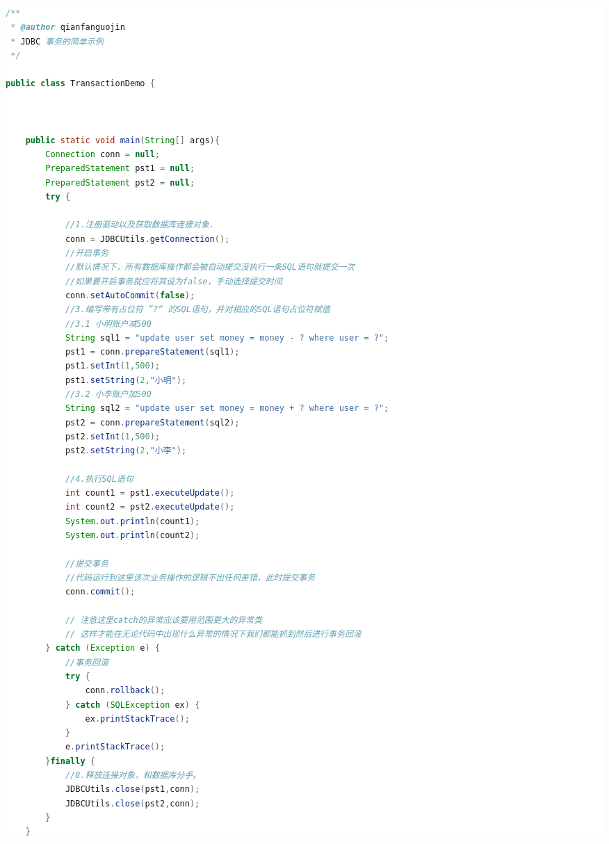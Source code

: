 ```java
/**
 * @author qianfanguojin
 * JDBC 事务的简单示例
 */

public class TransactionDemo {



    public static void main(String[] args){
        Connection conn = null;
        PreparedStatement pst1 = null;
        PreparedStatement pst2 = null;
        try {

            //1.注册驱动以及获取数据库连接对象.
            conn = JDBCUtils.getConnection();
            //开启事务
            //默认情况下，所有数据库操作都会被自动提交没执行一条SQL语句就提交一次
            //如果要开启事务就应将其设为false，手动选择提交时间
            conn.setAutoCommit(false);
            //3.编写带有占位符 ”?“ 的SQL语句，并对相应的SQL语句占位符赋值
            //3.1 小明账户减500
            String sql1 = "update user set money = money - ? where user = ?";
            pst1 = conn.prepareStatement(sql1);
            pst1.setInt(1,500);
            pst1.setString(2,"小明");
            //3.2 小李账户加500
            String sql2 = "update user set money = money + ? where user = ?";
            pst2 = conn.prepareStatement(sql2);
            pst2.setInt(1,500);
            pst2.setString(2,"小李");

            //4.执行SQL语句
            int count1 = pst1.executeUpdate();
            int count2 = pst2.executeUpdate();
            System.out.println(count1);
            System.out.println(count2);

            //提交事务
            //代码运行到这里该次业务操作的逻辑不出任何差错，此时提交事务
            conn.commit();

            // 注意这里catch的异常应该要用范围更大的异常类
            // 这样才能在无论代码中出现什么异常的情况下我们都能抓到然后进行事务回滚
        } catch (Exception e) {
            //事务回滚
            try {
                conn.rollback();
            } catch (SQLException ex) {
                ex.printStackTrace();
            }
            e.printStackTrace();
        }finally {
            //8.释放连接对象，和数据库分手。
            JDBCUtils.close(pst1,conn);
            JDBCUtils.close(pst2,conn);
        }
    }
```
